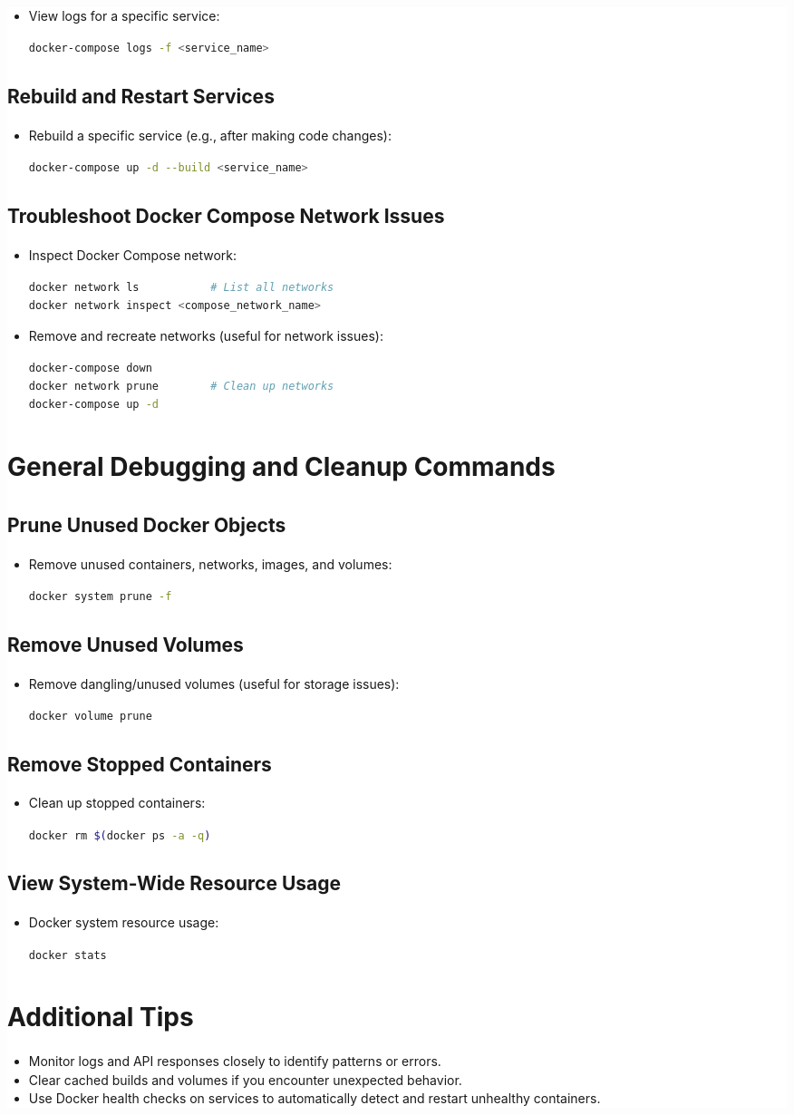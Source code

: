 - View logs for a specific service:
  ```bash
  docker-compose logs -f <service_name>
  ```

## Rebuild and Restart Services
- Rebuild a specific service (e.g., after making code changes):
  ```bash
  docker-compose up -d --build <service_name>
  ```

## Troubleshoot Docker Compose Network Issues
- Inspect Docker Compose network:
  ```bash
  docker network ls           # List all networks
  docker network inspect <compose_network_name>
  ```

- Remove and recreate networks (useful for network issues):
  ```bash
  docker-compose down
  docker network prune        # Clean up networks
  docker-compose up -d
  ```

# General Debugging and Cleanup Commands

## Prune Unused Docker Objects
- Remove unused containers, networks, images, and volumes:
  ```bash
  docker system prune -f
  ```

## Remove Unused Volumes
- Remove dangling/unused volumes (useful for storage issues):
  ```bash
  docker volume prune
  ```

## Remove Stopped Containers
- Clean up stopped containers:
  ```bash
  docker rm $(docker ps -a -q)
  ```

## View System-Wide Resource Usage
- Docker system resource usage:
  ```bash
  docker stats
  ```

# Additional Tips
- Monitor logs and API responses closely to identify patterns or errors.
- Clear cached builds and volumes if you encounter unexpected behavior.
- Use Docker health checks on services to automatically detect and restart unhealthy containers.